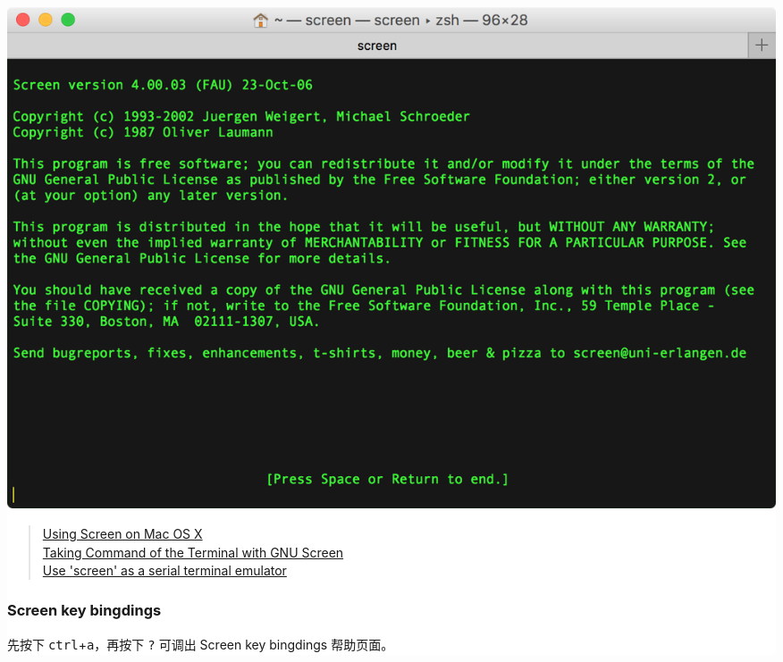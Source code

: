 ![screen](./3-serial_connection/screen/screen.png)

> [Using Screen on Mac OS X ](http://www.kinnetica.com/2011/05/29/using-screen-on-mac-os-x/)  
> [Taking Command of the Terminal with GNU Screen](https://www.linux.com/learn/taking-command-terminal-gnu-screen)  
> [Use 'screen' as a serial terminal emulator](http://hints.macworld.com/article.php?story=20061109133825654)  

### Screen key bingdings
先按下 <kbd>ctrl</kbd>+<kbd>a</kbd>，再按下 <kbd>?</kbd> 可调出 Screen key bingdings 帮助页面。
